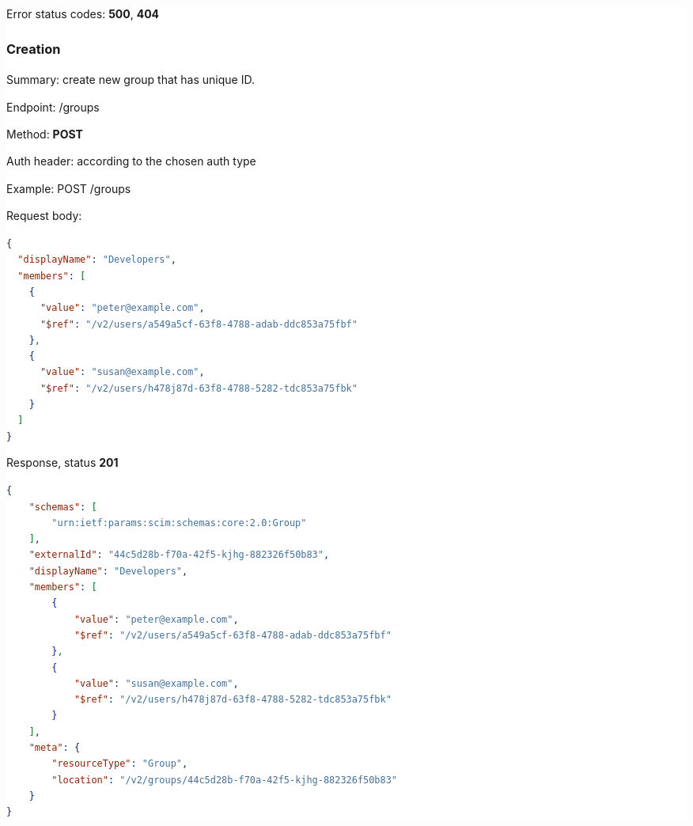 Error status codes: **500**, **404**

### Creation

Summary: create new group that has unique ID.

Endpoint: /groups

Method: **POST**

Auth header: according to the chosen auth type 

Example: POST /groups

Request body:

```json
{
  "displayName": "Developers",
  "members": [
    {
      "value": "peter@example.com",
      "$ref": "/v2/users/a549a5cf-63f8-4788-adab-ddc853a75fbf"
    },
    {
      "value": "susan@example.com",
      "$ref": "/v2/users/h478j87d-63f8-4788-5282-tdc853a75fbk"
    }
  ]
}
```

Response, status **201**

```json
{
    "schemas": [
        "urn:ietf:params:scim:schemas:core:2.0:Group"
    ],
    "externalId": "44c5d28b-f70a-42f5-kjhg-882326f50b83",
    "displayName": "Developers",
    "members": [
        {
            "value": "peter@example.com",
            "$ref": "/v2/users/a549a5cf-63f8-4788-adab-ddc853a75fbf"
        },
        {
            "value": "susan@example.com",
            "$ref": "/v2/users/h478j87d-63f8-4788-5282-tdc853a75fbk"
        }
    ],
    "meta": {
        "resourceType": "Group",
        "location": "/v2/groups/44c5d28b-f70a-42f5-kjhg-882326f50b83"
    }
}
```

